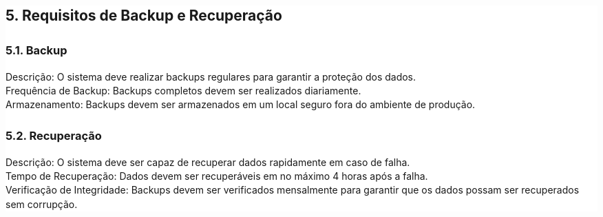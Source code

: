 ## 5. Requisitos de Backup e Recuperação

### 5.1. Backup
Descrição: O sistema deve realizar backups regulares para garantir a proteção dos dados.  
Frequência de Backup: Backups completos devem ser realizados diariamente.  
Armazenamento: Backups devem ser armazenados em um local seguro fora do ambiente de produção.

### 5.2. Recuperação
Descrição: O sistema deve ser capaz de recuperar dados rapidamente em caso de falha.  
Tempo de Recuperação: Dados devem ser recuperáveis em no máximo 4 horas após a falha.  
Verificação de Integridade: Backups devem ser verificados mensalmente para garantir que os dados possam ser recuperados sem corrupção.
